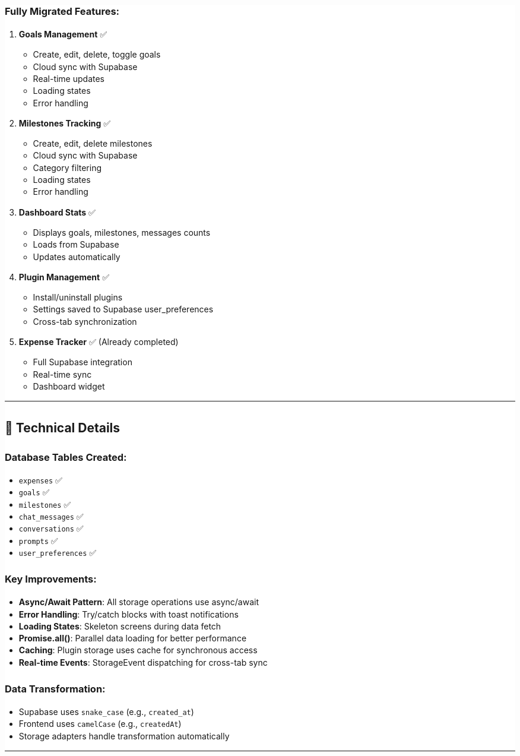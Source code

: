 ### Fully Migrated Features:
1. **Goals Management** ✅
   - Create, edit, delete, toggle goals
   - Cloud sync with Supabase
   - Real-time updates
   - Loading states
   - Error handling

2. **Milestones Tracking** ✅
   - Create, edit, delete milestones
   - Cloud sync with Supabase
   - Category filtering
   - Loading states
   - Error handling

3. **Dashboard Stats** ✅
   - Displays goals, milestones, messages counts
   - Loads from Supabase
   - Updates automatically

4. **Plugin Management** ✅
   - Install/uninstall plugins
   - Settings saved to Supabase user_preferences
   - Cross-tab synchronization

5. **Expense Tracker** ✅ (Already completed)
   - Full Supabase integration
   - Real-time sync
   - Dashboard widget

---

## 🔧 Technical Details

### Database Tables Created:
- `expenses` ✅
- `goals` ✅
- `milestones` ✅
- `chat_messages` ✅
- `conversations` ✅
- `prompts` ✅
- `user_preferences` ✅

### Key Improvements:
- **Async/Await Pattern**: All storage operations use async/await
- **Error Handling**: Try/catch blocks with toast notifications
- **Loading States**: Skeleton screens during data fetch
- **Promise.all()**: Parallel data loading for better performance
- **Caching**: Plugin storage uses cache for synchronous access
- **Real-time Events**: StorageEvent dispatching for cross-tab sync

### Data Transformation:
- Supabase uses `snake_case` (e.g., `created_at`)
- Frontend uses `camelCase` (e.g., `createdAt`)
- Storage adapters handle transformation automatically

---